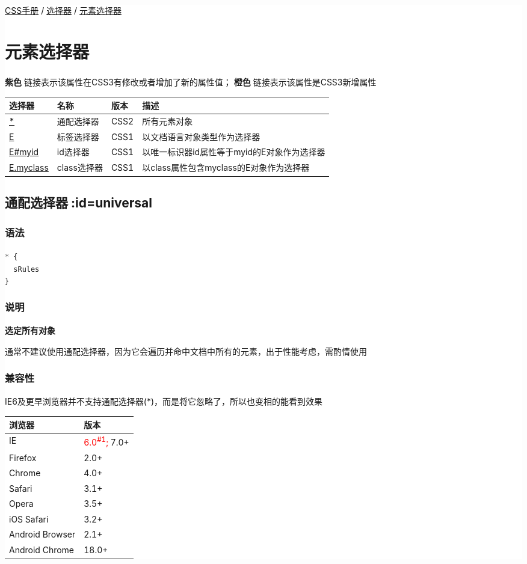 [CSS手册](/css-handbook/) / [选择器](/css-handbook/selectors/) / [元素选择器](/css-handbook/selectors/element)

# 元素选择器

<p class="g-color-light">
  <strong class="g-color-css3-change">紫色</strong> 链接表示该属性在CSS3有修改或者增加了新的属性值；
  <strong class="g-color-css3-new">橙色</strong> 链接表示该属性是CSS3新增属性
</p>

|选择器|名称|版本|描述
|:---|:---|:---|:---|
|[*](#universal)|通配选择器|CSS2|所有元素对象|
|[E](#type)|标签选择器|CSS1|以文档语言对象类型作为选择器|
|[E#myid](#_id)|id选择器|CSS1|以唯一标识器id属性等于myid的E对象作为选择器|
|[E.myclass](#_class)|class选择器|CSS1|以class属性包含myclass的E对象作为选择器|

## 通配选择器 :id=universal

### 语法

```css
* {
  sRules
}
```

### 说明

**选定所有对象**

通常不建议使用通配选择器，因为它会遍历并命中文档中所有的元素，出于性能考虑，需酌情使用

### 兼容性

IE6及更早浏览器并不支持通配选择器(*)，而是将它忽略了，所以也变相的能看到效果

|浏览器|版本
|:---|:---|
|IE|<span style="color: red;">6.0<sup>#1</sup>;</span> 7.0+|
|Firefox|2.0+|
|Chrome|4.0+|
|Safari|3.1+|
|Opera|3.5+|
|iOS Safari|3.2+|
|Android Browser|2.1+|
|Android Chrome|18.0+|
